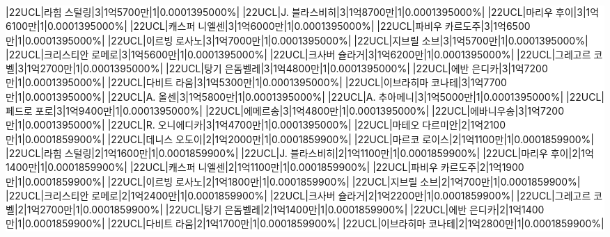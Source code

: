 |22UCL|라힘 스털링|3|1억5700만|1|0.0001395000%|
|22UCL|J. 블라스비히|3|1억8700만|1|0.0001395000%|
|22UCL|마리우 후이|3|1억6100만|1|0.0001395000%|
|22UCL|캐스퍼 니엘센|3|1억6000만|1|0.0001395000%|
|22UCL|파비우 카르도주|3|1억6500만|1|0.0001395000%|
|22UCL|이르빙 로사노|3|1억7000만|1|0.0001395000%|
|22UCL|지브릴 소브|3|1억5700만|1|0.0001395000%|
|22UCL|크리스티안 로메로|3|1억5600만|1|0.0001395000%|
|22UCL|크사버 슐라거|3|1억6200만|1|0.0001395000%|
|22UCL|그레고르 코벨|3|1억2700만|1|0.0001395000%|
|22UCL|탕기 은돔벨레|3|1억4800만|1|0.0001395000%|
|22UCL|에반 은디카|3|1억7200만|1|0.0001395000%|
|22UCL|다비트 라움|3|1억5300만|1|0.0001395000%|
|22UCL|이브라히마 코나테|3|1억7700만|1|0.0001395000%|
|22UCL|A. 올센|3|1억5800만|1|0.0001395000%|
|22UCL|A. 추아메니|3|1억5000만|1|0.0001395000%|
|22UCL|페드로 포로|3|1억9400만|1|0.0001395000%|
|22UCL|에메르송|3|1억4800만|1|0.0001395000%|
|22UCL|에바니우송|3|1억7200만|1|0.0001395000%|
|22UCL|R. 오니에디카|3|1억4700만|1|0.0001395000%|
|22UCL|마테오 다르미안|2|1억2100만|1|0.0001859900%|
|22UCL|데니스 오도이|2|1억2000만|1|0.0001859900%|
|22UCL|마르코 로이스|2|1억1100만|1|0.0001859900%|
|22UCL|라힘 스털링|2|1억1600만|1|0.0001859900%|
|22UCL|J. 블라스비히|2|1억1100만|1|0.0001859900%|
|22UCL|마리우 후이|2|1억1400만|1|0.0001859900%|
|22UCL|캐스퍼 니엘센|2|1억1100만|1|0.0001859900%|
|22UCL|파비우 카르도주|2|1억1900만|1|0.0001859900%|
|22UCL|이르빙 로사노|2|1억1800만|1|0.0001859900%|
|22UCL|지브릴 소브|2|1억700만|1|0.0001859900%|
|22UCL|크리스티안 로메로|2|1억2400만|1|0.0001859900%|
|22UCL|크사버 슐라거|2|1억2200만|1|0.0001859900%|
|22UCL|그레고르 코벨|2|1억2700만|1|0.0001859900%|
|22UCL|탕기 은돔벨레|2|1억1400만|1|0.0001859900%|
|22UCL|에반 은디카|2|1억1400만|1|0.0001859900%|
|22UCL|다비트 라움|2|1억1700만|1|0.0001859900%|
|22UCL|이브라히마 코나테|2|1억2800만|1|0.0001859900%|